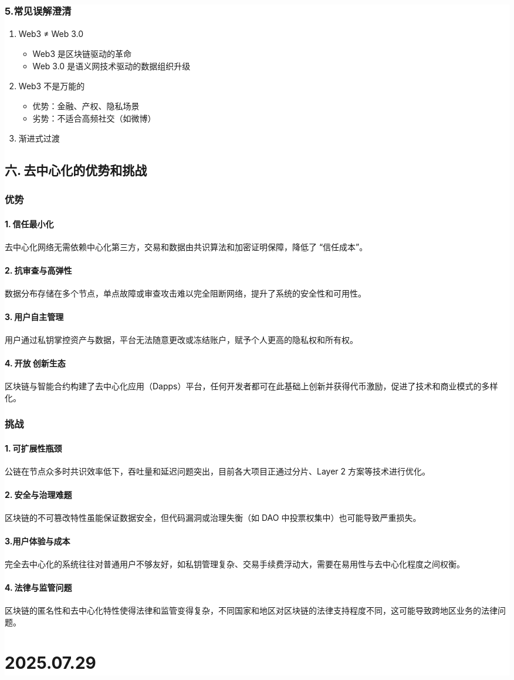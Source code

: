 ### 5.常见误解澄清
1. Web3 ≠ Web 3.0

   - Web3 是区块链驱动的革命
   - Web 3.0 是语义网技术驱动的数据组织升级
2. Web3 不是万能的

   - 优势：金融、产权、隐私场景
   - 劣势：不适合高频社交（如微博）
3. 渐进式过渡

## 六. 去中心化的优势和挑战
### 优势
#### 1. 信任最小化
  去中心化网络无需依赖中心化第三方，交易和数据由共识算法和加密证明保障，降低了 “信任成本”。
#### 2. 抗审查与高弹性
  数据分布存储在多个节点，单点故障或审查攻击难以完全阻断网络，提升了系统的安全性和可用性。
#### 3. 用户自主管理
  用户通过私钥掌控资产与数据，平台无法随意更改或冻结账户，赋予个人更高的隐私权和所有权。
#### 4. 开放 创新生态
  区块链与智能合约构建了去中心化应用（Dapps）平台，任何开发者都可在此基础上创新并获得代币激励，促进了技术和商业模式的多样化。

### 挑战
#### 1. 可扩展性瓶颈
公链在节点众多时共识效率低下，吞吐量和延迟问题突出，目前各大项目正通过分片、Layer 2 方案等技术进行优化。

#### 2. 安全与治理难题
区块链的不可篡改特性虽能保证数据安全，但代码漏洞或治理失衡（如 DAO 中投票权集中）也可能导致严重损失。

#### 3.用户体验与成本
  完全去中心化的系统往往对普通用户不够友好，如私钥管理复杂、交易手续费浮动大，需要在易用性与去中心化程度之间权衡。

#### 4. 法律与监管问题
  区块链的匿名性和去中心化特性使得法律和监管变得复杂，不同国家和地区对区块链的法律支持程度不同，这可能导致跨地区业务的法律问题。


# 2025.07.29



